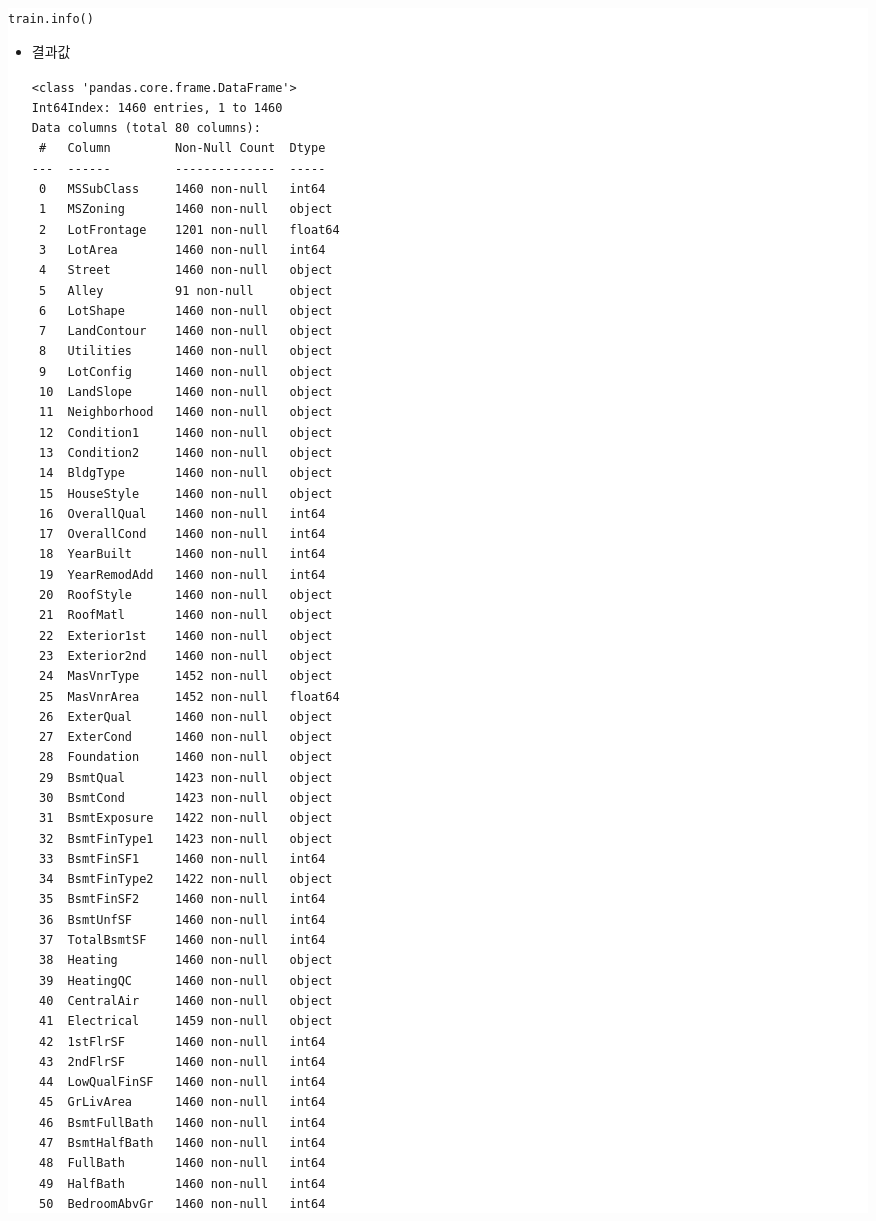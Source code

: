 ```python
train.info()
```

- 결과값
    
    ```
    <class 'pandas.core.frame.DataFrame'>
    Int64Index: 1460 entries, 1 to 1460
    Data columns (total 80 columns):
     #   Column         Non-Null Count  Dtype  
    ---  ------         --------------  -----  
     0   MSSubClass     1460 non-null   int64  
     1   MSZoning       1460 non-null   object 
     2   LotFrontage    1201 non-null   float64
     3   LotArea        1460 non-null   int64  
     4   Street         1460 non-null   object 
     5   Alley          91 non-null     object 
     6   LotShape       1460 non-null   object 
     7   LandContour    1460 non-null   object 
     8   Utilities      1460 non-null   object 
     9   LotConfig      1460 non-null   object 
     10  LandSlope      1460 non-null   object 
     11  Neighborhood   1460 non-null   object 
     12  Condition1     1460 non-null   object 
     13  Condition2     1460 non-null   object 
     14  BldgType       1460 non-null   object 
     15  HouseStyle     1460 non-null   object 
     16  OverallQual    1460 non-null   int64  
     17  OverallCond    1460 non-null   int64  
     18  YearBuilt      1460 non-null   int64  
     19  YearRemodAdd   1460 non-null   int64  
     20  RoofStyle      1460 non-null   object 
     21  RoofMatl       1460 non-null   object 
     22  Exterior1st    1460 non-null   object 
     23  Exterior2nd    1460 non-null   object 
     24  MasVnrType     1452 non-null   object 
     25  MasVnrArea     1452 non-null   float64
     26  ExterQual      1460 non-null   object 
     27  ExterCond      1460 non-null   object 
     28  Foundation     1460 non-null   object 
     29  BsmtQual       1423 non-null   object 
     30  BsmtCond       1423 non-null   object 
     31  BsmtExposure   1422 non-null   object 
     32  BsmtFinType1   1423 non-null   object 
     33  BsmtFinSF1     1460 non-null   int64  
     34  BsmtFinType2   1422 non-null   object 
     35  BsmtFinSF2     1460 non-null   int64  
     36  BsmtUnfSF      1460 non-null   int64  
     37  TotalBsmtSF    1460 non-null   int64  
     38  Heating        1460 non-null   object 
     39  HeatingQC      1460 non-null   object 
     40  CentralAir     1460 non-null   object 
     41  Electrical     1459 non-null   object 
     42  1stFlrSF       1460 non-null   int64  
     43  2ndFlrSF       1460 non-null   int64  
     44  LowQualFinSF   1460 non-null   int64  
     45  GrLivArea      1460 non-null   int64  
     46  BsmtFullBath   1460 non-null   int64  
     47  BsmtHalfBath   1460 non-null   int64  
     48  FullBath       1460 non-null   int64  
     49  HalfBath       1460 non-null   int64  
     50  BedroomAbvGr   1460 non-null   int64  